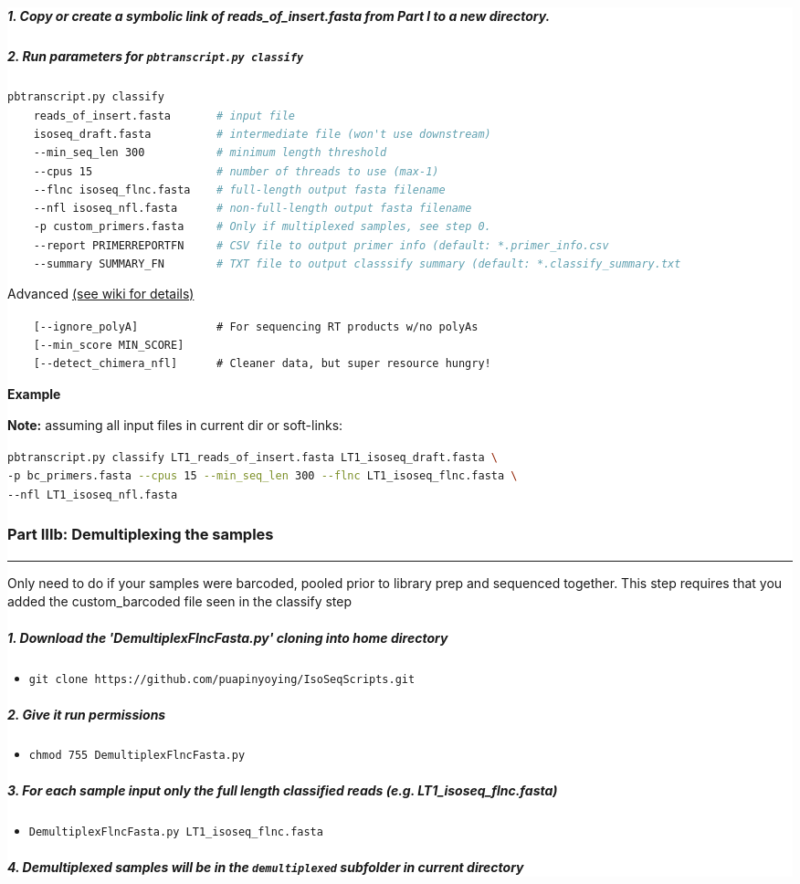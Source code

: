 ##### 1.  Copy or create a symbolic link of reads_of_insert.fasta from Part I to a new directory.

##### 2.  Run parameters for `pbtranscript.py classify`

```bash
pbtranscript.py classify 
    reads_of_insert.fasta       # input file
    isoseq_draft.fasta          # intermediate file (won't use downstream)
    --min_seq_len 300           # minimum length threshold
    --cpus 15                   # number of threads to use (max-1)
    --flnc isoseq_flnc.fasta    # full-length output fasta filename
    --nfl isoseq_nfl.fasta      # non-full-length output fasta filename
    -p custom_primers.fasta     # Only if multiplexed samples, see step 0.
    --report PRIMERREPORTFN     # CSV file to output primer info (default: *.primer_info.csv
    --summary SUMMARY_FN        # TXT file to output classsify summary (default: *.classify_summary.txt
```

Advanced [(see wiki for details)](https://github.com/PacificBiosciences/cDNA_primer/wiki/RS_IsoSeq-%28v2.3%29-Tutorial-%231.-Getting-full-length-reads)

```
    [--ignore_polyA]            # For sequencing RT products w/no polyAs
    [--min_score MIN_SCORE]
    [--detect_chimera_nfl]      # Cleaner data, but super resource hungry!
```

**Example**

**Note:** assuming all input files in current dir or soft-links:
```bash
pbtranscript.py classify LT1_reads_of_insert.fasta LT1_isoseq_draft.fasta \
-p bc_primers.fasta --cpus 15 --min_seq_len 300 --flnc LT1_isoseq_flnc.fasta \
--nfl LT1_isoseq_nfl.fasta
```


### Part IIIb: Demultiplexing the samples
---

Only need to do if your samples were barcoded, pooled prior to library prep and sequenced together.  This step requires that you added the custom_barcoded file seen in the classify step

##### 1.  Download the 'DemultiplexFlncFasta.py' cloning into home directory
*   `git clone https://github.com/puapinyoying/IsoSeqScripts.git`

##### 2.  Give it run permissions
*   `chmod 755 DemultiplexFlncFasta.py`

##### 3.  For each sample input only the full length classified reads (e.g. LT1_isoseq_flnc.fasta)
*   `DemultiplexFlncFasta.py LT1_isoseq_flnc.fasta`

##### 4.  Demultiplexed samples will be in the `demultiplexed` subfolder in current directory
